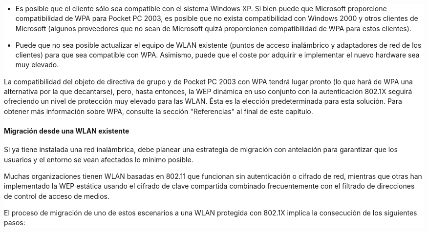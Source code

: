 -   Es posible que el cliente sólo sea compatible con el sistema Windows XP. Si bien puede que Microsoft proporcione compatibilidad de WPA para Pocket PC 2003, es posible que no exista compatibilidad con Windows 2000 y otros clientes de Microsoft (algunos proveedores que no sean de Microsoft quizá proporcionen compatibilidad de WPA para estos clientes).
  
-   Puede que no sea posible actualizar el equipo de WLAN existente (puntos de acceso inalámbrico y adaptadores de red de los clientes) para que sea compatible con WPA. Asimismo, puede que el coste por adquirir e implementar el nuevo hardware sea muy elevado.
  
La compatibilidad del objeto de directiva de grupo y de Pocket PC 2003 con WPA tendrá lugar pronto (lo que hará de WPA una alternativa por la que decantarse), pero, hasta entonces, la WEP dinámica en uso conjunto con la autenticación 802.1X seguirá ofreciendo un nivel de protección muy elevado para las WLAN. Ésta es la elección predeterminada para esta solución. Para obtener más información sobre WPA, consulte la sección "Referencias" al final de este capítulo.
  
#### Migración desde una WLAN existente
  
Si ya tiene instalada una red inalámbrica, debe planear una estrategia de migración con antelación para garantizar que los usuarios y el entorno se vean afectados lo mínimo posible.
  
Muchas organizaciones tienen WLAN basadas en 802.11 que funcionan sin autenticación o cifrado de red, mientras que otras han implementado la WEP estática usando el cifrado de clave compartida combinado frecuentemente con el filtrado de direcciones de control de acceso de medios.
  
El proceso de migración de uno de estos escenarios a una WLAN protegida con 802.1X implica la consecución de los siguientes pasos:
